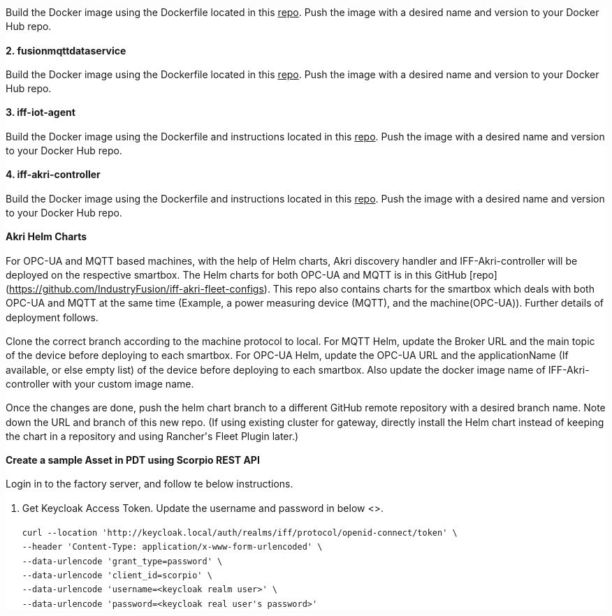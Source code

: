 
Build the Docker image using the Dockerfile located in this [repo](https://github.com/IndustryFusion/fusionopcuadataservice). Push the image with a desired name and version to your Docker Hub repo.

   
**2. fusionmqttdataservice**


Build the Docker image using the Dockerfile located in this [repo](https://github.com/IndustryFusion/fusionmqttdataservice). Push the image with a desired name and version to your Docker Hub repo.


**3. iff-iot-agent**


Build the Docker image using the Dockerfile and instructions located in this [repo](https://github.com/IndustryFusion/DigitalTwin/tree/main/NgsildAgent). Push the image with a desired name and version to your Docker Hub repo.


**4. iff-akri-controller**


Build the Docker image using the Dockerfile and instructions located in this [repo](https://github.com/IndustryFusion/iff-akri-controller). Push the image with a desired name and version to your Docker Hub repo.


**Akri Helm Charts** 

For OPC-UA and MQTT based machines, with the help of Helm charts, Akri discovery handler and IFF-Akri-controller will be deployed on the respective smartbox. The Helm charts for both OPC-UA and MQTT is in this GitHub [repo] (https://github.com/IndustryFusion/iff-akri-fleet-configs). This repo also contains charts for the smartbox which deals with both OPC-UA and MQTT at the same time (Example, a power measuring device (MQTT), and the machine(OPC-UA)). Further details of deployment follows.

Clone the correct branch according to the machine protocol to local. For MQTT Helm, update the Broker URL and the main topic of the device before deploying to each smartbox. For OPC-UA Helm, update the OPC-UA URL and the applicationName (If available, or else empty list) of the device before deploying to each smartbox. Also update the docker image name of IFF-Akri-controller with your custom image name.

Once the changes are done, push the helm chart branch to a different GitHub remote repository with a desired branch name. Note down the URL and branch of this new repo. (If using existing cluster for gateway, directly install the Helm chart instead of keeping the chart in a repository and using Rancher's Fleet Plugin later.)


**Create a sample Asset in PDT using Scorpio REST API**

Login in to the factory server, and follow te below instructions.

1. Get Keycloak Access Token. Update the username and password in below <>.

   ```
   curl --location 'http://keycloak.local/auth/realms/iff/protocol/openid-connect/token' \
   --header 'Content-Type: application/x-www-form-urlencoded' \
   --data-urlencode 'grant_type=password' \
   --data-urlencode 'client_id=scorpio' \
   --data-urlencode 'username=<keycloak realm user>' \
   --data-urlencode 'password=<keycloak real user's password>'
   ```
   